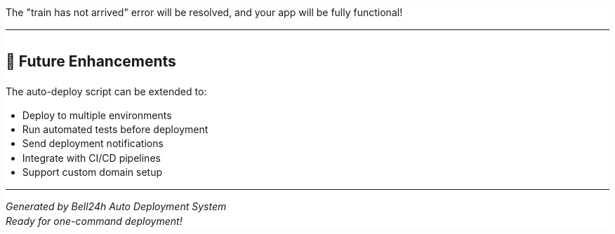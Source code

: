 The "train has not arrived" error will be resolved, and your app will be fully functional!

---

## 🔮 **Future Enhancements**

The auto-deploy script can be extended to:
- Deploy to multiple environments
- Run automated tests before deployment
- Send deployment notifications
- Integrate with CI/CD pipelines
- Support custom domain setup

---

*Generated by Bell24h Auto Deployment System*  
*Ready for one-command deployment!*
